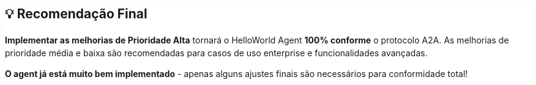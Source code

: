 
## 💡 **Recomendação Final**

**Implementar as melhorias de Prioridade Alta** tornará o HelloWorld Agent **100% conforme** o protocolo A2A. As melhorias de prioridade média e baixa são recomendadas para casos de uso enterprise e funcionalidades avançadas.

**O agent já está muito bem implementado** - apenas alguns ajustes finais são necessários para conformidade total! 